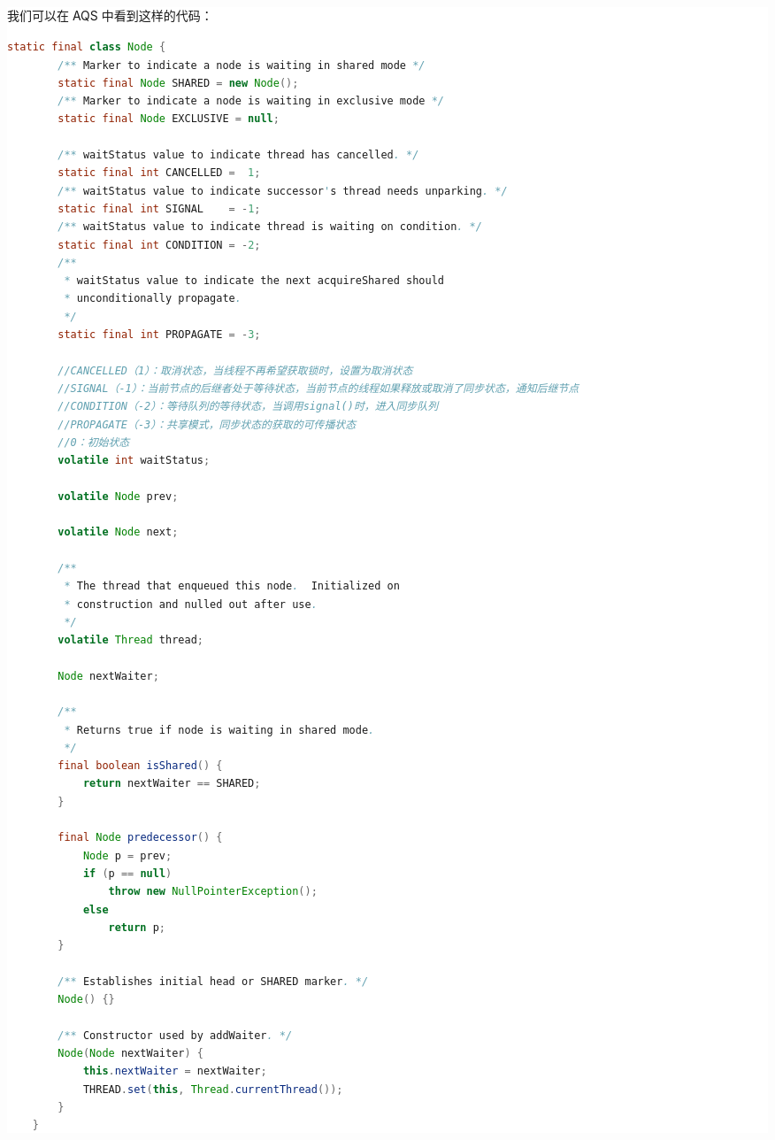 我们可以在 AQS 中看到这样的代码：

```java
static final class Node {
        /** Marker to indicate a node is waiting in shared mode */
        static final Node SHARED = new Node();
        /** Marker to indicate a node is waiting in exclusive mode */
        static final Node EXCLUSIVE = null;

        /** waitStatus value to indicate thread has cancelled. */
        static final int CANCELLED =  1;
        /** waitStatus value to indicate successor's thread needs unparking. */
        static final int SIGNAL    = -1;
        /** waitStatus value to indicate thread is waiting on condition. */
        static final int CONDITION = -2;
        /**
         * waitStatus value to indicate the next acquireShared should
         * unconditionally propagate.
         */
        static final int PROPAGATE = -3;

        //CANCELLED（1）：取消状态，当线程不再希望获取锁时，设置为取消状态
        //SIGNAL（-1）：当前节点的后继者处于等待状态，当前节点的线程如果释放或取消了同步状态，通知后继节点
        //CONDITION（-2）：等待队列的等待状态，当调用signal()时，进入同步队列
        //PROPAGATE（-3）：共享模式，同步状态的获取的可传播状态
        //0：初始状态
        volatile int waitStatus;

        volatile Node prev;

        volatile Node next;

        /**
         * The thread that enqueued this node.  Initialized on
         * construction and nulled out after use.
         */
        volatile Thread thread;

        Node nextWaiter;

        /**
         * Returns true if node is waiting in shared mode.
         */
        final boolean isShared() {
            return nextWaiter == SHARED;
        }

        final Node predecessor() {
            Node p = prev;
            if (p == null)
                throw new NullPointerException();
            else
                return p;
        }

        /** Establishes initial head or SHARED marker. */
        Node() {}

        /** Constructor used by addWaiter. */
        Node(Node nextWaiter) {
            this.nextWaiter = nextWaiter;
            THREAD.set(this, Thread.currentThread());
        }
    }
```